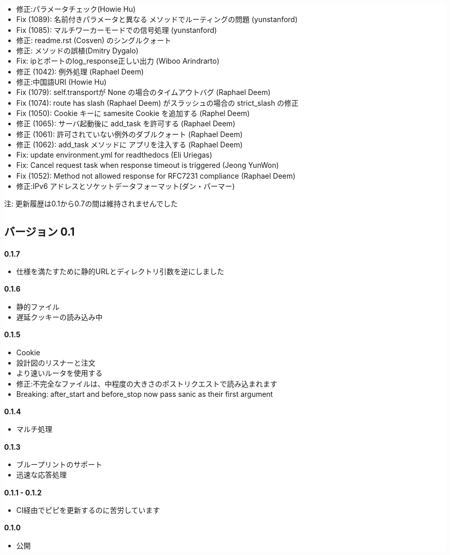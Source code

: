   - 修正:パラメータチェック(Howie Hu)
  - Fix (1089): 名前付きパラメータと異なる
    メソッドでルーティングの問題 (yunstanford)
  - Fix (1085): マルチワーカーモードでの信号処理 (yunstanford)
  - 修正: readme.rst (Cosven) のシングルクォート
  - 修正: メソッドの誤植(Dmitry Dygalo)
  - Fix: ipとポートのlog_response正しい出力 (Wiboo
    Arindrarto)
  - 修正 (1042): 例外処理 (Raphael Deem)
  - 修正:中国語URI (Howie Hu)
  - Fix (1079): self.transportが None の場合のタイムアウトバグ (Raphael
    Deem)
  - Fix (1074): route has slash (Raphael
    Deem) がスラッシュの場合の strict_slash の修正
  - Fix (1050): Cookie キーに samesite Cookie を追加する (Raphel Deem)
  - 修正 (1065): サーバ起動後に add_task を許可する (Raphael Deem)
  - 修正 (1061): 許可されていない例外のダブルクォート (Raphael
    Deem)
  - 修正 (1062): add_task メソッドに アプリを注入する (Raphael Deem)
  - Fix: update environment.yml for readthedocs (Eli Uriegas)
  - Fix: Cancel request task when response timeout is triggered
    (Jeong YunWon)
  - Fix (1052): Method not allowed response for RFC7231 compliance
    (Raphael Deem)
  - 修正:IPv6 アドレスとソケットデータフォーマット(ダン・パーマー)

注: 更新履歴は0.1から0.7の間は維持されませんでした

## バージョン 0.1

**0.1.7**

- 仕様を満たすために静的URLとディレクトリ引数を逆にしました

**0.1.6**

- 静的ファイル
- 遅延クッキーの読み込み中

**0.1.5**

- Cookie
- 設計図のリスナーと注文
- より速いルータを使用する
- 修正:不完全なファイルは、中程度の大きさのポストリクエストで読み込まれます
- Breaking: after_start and before_stop now pass sanic as their
  first argument

**0.1.4**

- マルチ処理

**0.1.3**

- ブループリントのサポート
- 迅速な応答処理

**0.1.1 - 0.1.2**

- CI経由でピピを更新するのに苦労しています

**0.1.0**

- 公開
